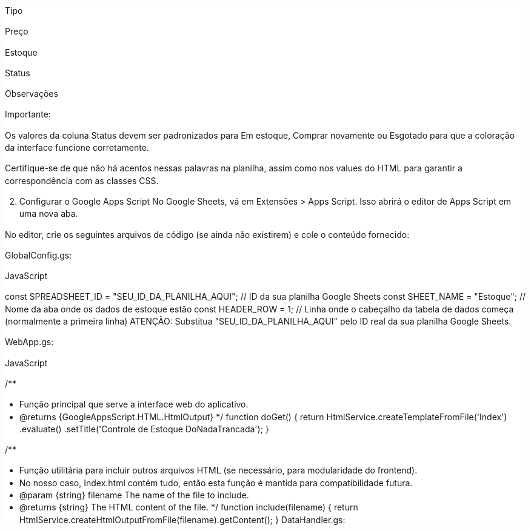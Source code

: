 Tipo

Preço

Estoque

Status

Observações

Importante:

Os valores da coluna Status devem ser padronizados para Em estoque, Comprar novamente ou Esgotado para que a coloração da interface funcione corretamente.

Certifique-se de que não há acentos nessas palavras na planilha, assim como nos values do HTML para garantir a correspondência com as classes CSS.

2. Configurar o Google Apps Script
No Google Sheets, vá em Extensões > Apps Script. Isso abrirá o editor de Apps Script em uma nova aba.

No editor, crie os seguintes arquivos de código (se ainda não existirem) e cole o conteúdo fornecido:

GlobalConfig.gs:

JavaScript

const SPREADSHEET_ID = "SEU_ID_DA_PLANILHA_AQUI"; // ID da sua planilha Google Sheets
const SHEET_NAME = "Estoque"; // Nome da aba onde os dados de estoque estão
const HEADER_ROW = 1; // Linha onde o cabeçalho da tabela de dados começa (normalmente a primeira linha)
ATENÇÃO: Substitua "SEU_ID_DA_PLANILHA_AQUI" pelo ID real da sua planilha Google Sheets.

WebApp.gs:

JavaScript

/**
 * Função principal que serve a interface web do aplicativo.
 * @returns {GoogleAppsScript.HTML.HtmlOutput}
 */
function doGet() {
  return HtmlService.createTemplateFromFile('Index')
      .evaluate()
      .setTitle('Controle de Estoque DoNadaTrancada');
}

/**
 * Função utilitária para incluir outros arquivos HTML (se necessário, para modularidade do frontend).
 * No nosso caso, Index.html contém tudo, então esta função é mantida para compatibilidade futura.
 * @param {string} filename The name of the file to include.
 * @returns {string} The HTML content of the file.
 */
function include(filename) {
  return HtmlService.createHtmlOutputFromFile(filename).getContent();
}
DataHandler.gs:
